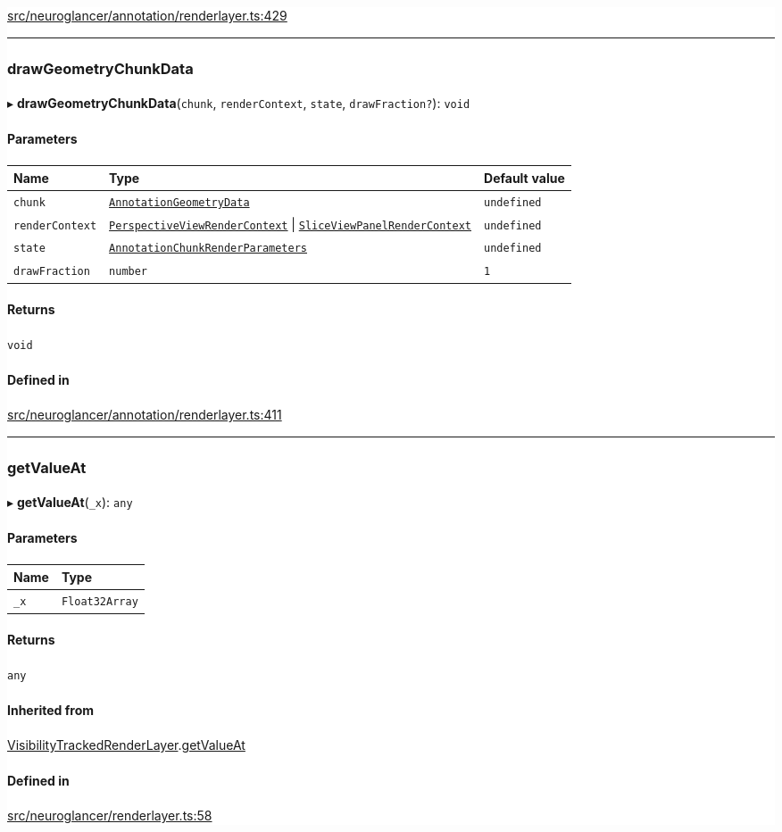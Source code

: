 [src/neuroglancer/annotation/renderlayer.ts:429](https://github.com/ActiveBrainAtlas2/neuroglancer/blob/91617476/src/neuroglancer/annotation/renderlayer.ts#L429)

___

### drawGeometryChunkData

▸ **drawGeometryChunkData**(`chunk`, `renderContext`, `state`, `drawFraction?`): `void`

#### Parameters

| Name | Type | Default value |
| :------ | :------ | :------ |
| `chunk` | [`AnnotationGeometryData`](neuroglancer_annotation_frontend_source.AnnotationGeometryData.md) | `undefined` |
| `renderContext` | [`PerspectiveViewRenderContext`](../interfaces/neuroglancer_perspective_view_render_layer.PerspectiveViewRenderContext.md) \| [`SliceViewPanelRenderContext`](../interfaces/neuroglancer_sliceview_renderlayer.SliceViewPanelRenderContext.md) | `undefined` |
| `state` | [`AnnotationChunkRenderParameters`](../interfaces/neuroglancer_annotation_renderlayer._internal_.AnnotationChunkRenderParameters.md) | `undefined` |
| `drawFraction` | `number` | `1` |

#### Returns

`void`

#### Defined in

[src/neuroglancer/annotation/renderlayer.ts:411](https://github.com/ActiveBrainAtlas2/neuroglancer/blob/91617476/src/neuroglancer/annotation/renderlayer.ts#L411)

___

### getValueAt

▸ **getValueAt**(`_x`): `any`

#### Parameters

| Name | Type |
| :------ | :------ |
| `_x` | `Float32Array` |

#### Returns

`any`

#### Inherited from

[VisibilityTrackedRenderLayer](neuroglancer_renderlayer.VisibilityTrackedRenderLayer.md).[getValueAt](neuroglancer_renderlayer.VisibilityTrackedRenderLayer.md#getvalueat)

#### Defined in

[src/neuroglancer/renderlayer.ts:58](https://github.com/ActiveBrainAtlas2/neuroglancer/blob/91617476/src/neuroglancer/renderlayer.ts#L58)
